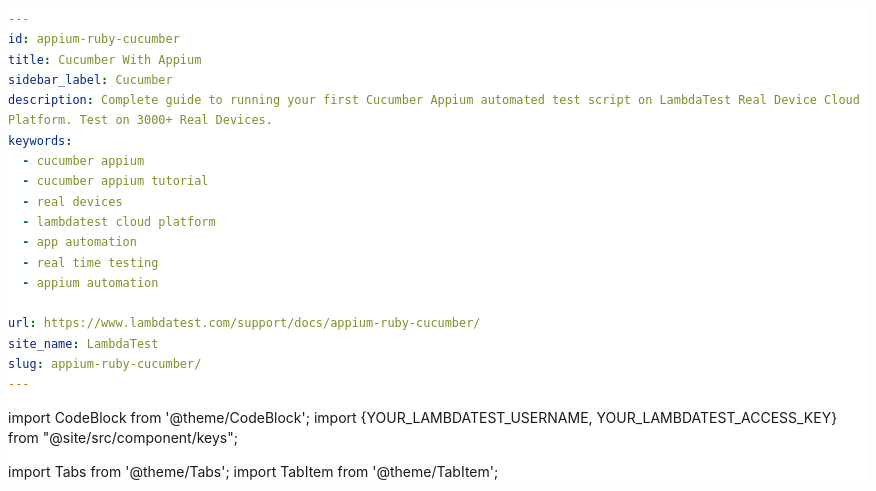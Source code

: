 ```yaml
---
id: appium-ruby-cucumber
title: Cucumber With Appium
sidebar_label: Cucumber
description: Complete guide to running your first Cucumber Appium automated test script on LambdaTest Real Device Cloud Platform. Test on 3000+ Real Devices.
keywords:
  - cucumber appium
  - cucumber appium tutorial
  - real devices
  - lambdatest cloud platform
  - app automation
  - real time testing
  - appium automation

url: https://www.lambdatest.com/support/docs/appium-ruby-cucumber/
site_name: LambdaTest
slug: appium-ruby-cucumber/
---
```


import CodeBlock from '@theme/CodeBlock';
import {YOUR_LAMBDATEST_USERNAME, YOUR_LAMBDATEST_ACCESS_KEY} from "@site/src/component/keys";


import Tabs from '@theme/Tabs';
import TabItem from '@theme/TabItem';

<script type="application/ld+json"
      dangerouslySetInnerHTML={{ __html: JSON.stringify({
       "@context": "https://schema.org",
        "@type": "BreadcrumbList",
        "itemListElement": [{
          "@type": "ListItem",
          "position": 1,
          "name": "Home",
          "item": "https://www.lambdatest.com"
        },{
          "@type": "ListItem",
          "position": 2,
          "name": "Support",
          "item": "https://www.lambdatest.com/support/docs/"
        },{
          "@type": "ListItem",
          "position": 3,
          "name": "Ruby With Appium",
          "item": "https://www.lambdatest.com/support/docs/appium-ruby-cucumber/"
        }]
      })
    }}
></script>
